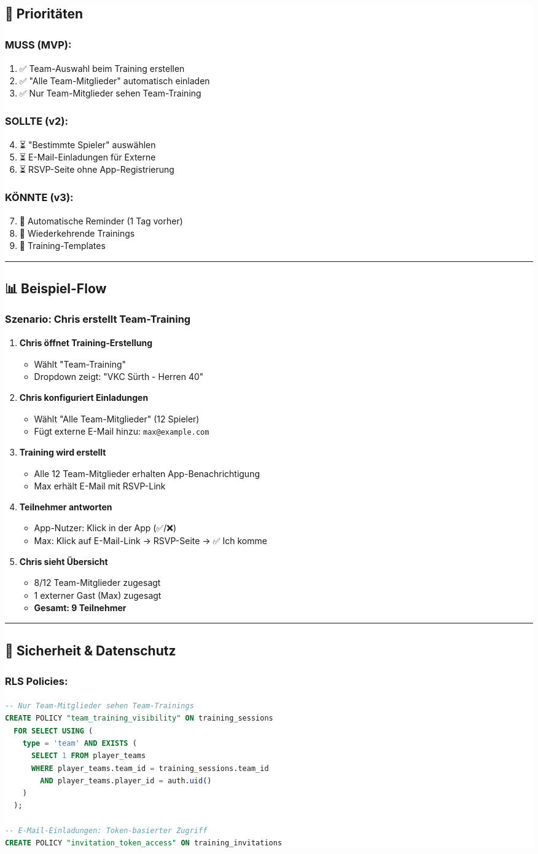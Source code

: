 
## 🎯 Prioritäten

### **MUSS (MVP):**
1. ✅ Team-Auswahl beim Training erstellen
2. ✅ "Alle Team-Mitglieder" automatisch einladen
3. ✅ Nur Team-Mitglieder sehen Team-Training

### **SOLLTE (v2):**
4. ⏳ "Bestimmte Spieler" auswählen
5. ⏳ E-Mail-Einladungen für Externe
6. ⏳ RSVP-Seite ohne App-Registrierung

### **KÖNNTE (v3):**
7. 🔮 Automatische Reminder (1 Tag vorher)
8. 🔮 Wiederkehrende Trainings
9. 🔮 Training-Templates

---

## 📊 Beispiel-Flow

### **Szenario: Chris erstellt Team-Training**

1. **Chris öffnet Training-Erstellung**
   - Wählt "Team-Training"
   - Dropdown zeigt: "VKC Sürth - Herren 40"

2. **Chris konfiguriert Einladungen**
   - Wählt "Alle Team-Mitglieder" (12 Spieler)
   - Fügt externe E-Mail hinzu: `max@example.com`

3. **Training wird erstellt**
   - Alle 12 Team-Mitglieder erhalten App-Benachrichtigung
   - Max erhält E-Mail mit RSVP-Link

4. **Teilnehmer antworten**
   - App-Nutzer: Klick in der App (✅/❌)
   - Max: Klick auf E-Mail-Link → RSVP-Seite → ✅ Ich komme

5. **Chris sieht Übersicht**
   - 8/12 Team-Mitglieder zugesagt
   - 1 externer Gast (Max) zugesagt
   - **Gesamt: 9 Teilnehmer**

---

## 🔐 Sicherheit & Datenschutz

### **RLS Policies:**
```sql
-- Nur Team-Mitglieder sehen Team-Trainings
CREATE POLICY "team_training_visibility" ON training_sessions
  FOR SELECT USING (
    type = 'team' AND EXISTS (
      SELECT 1 FROM player_teams
      WHERE player_teams.team_id = training_sessions.team_id
        AND player_teams.player_id = auth.uid()
    )
  );

-- E-Mail-Einladungen: Token-basierter Zugriff
CREATE POLICY "invitation_token_access" ON training_invitations
```